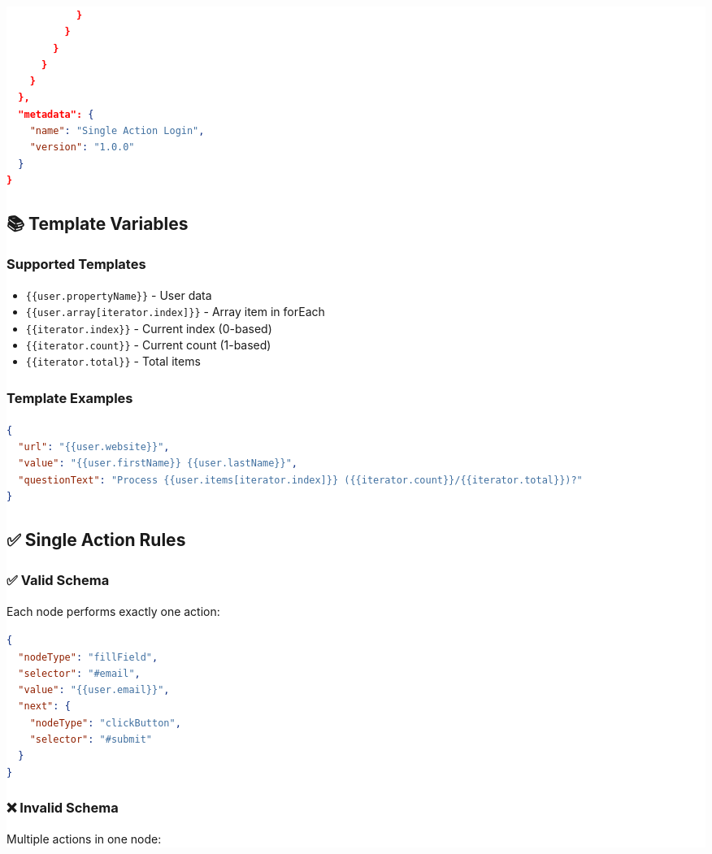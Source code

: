 ```json
            }
          }
        }
      }
    }
  },
  "metadata": {
    "name": "Single Action Login",
    "version": "1.0.0"
  }
}
```

## 📚 **Template Variables**

### **Supported Templates**
- `{{user.propertyName}}` - User data
- `{{user.array[iterator.index]}}` - Array item in forEach
- `{{iterator.index}}` - Current index (0-based)
- `{{iterator.count}}` - Current count (1-based)
- `{{iterator.total}}` - Total items

### **Template Examples**
```json
{
  "url": "{{user.website}}",
  "value": "{{user.firstName}} {{user.lastName}}",
  "questionText": "Process {{user.items[iterator.index]}} ({{iterator.count}}/{{iterator.total}})?"
}
```

## ✅ **Single Action Rules**

### **✅ Valid Schema**
Each node performs exactly one action:

```json
{
  "nodeType": "fillField",
  "selector": "#email",
  "value": "{{user.email}}",
  "next": {
    "nodeType": "clickButton",
    "selector": "#submit"
  }
}
```

### **❌ Invalid Schema**
Multiple actions in one node:
